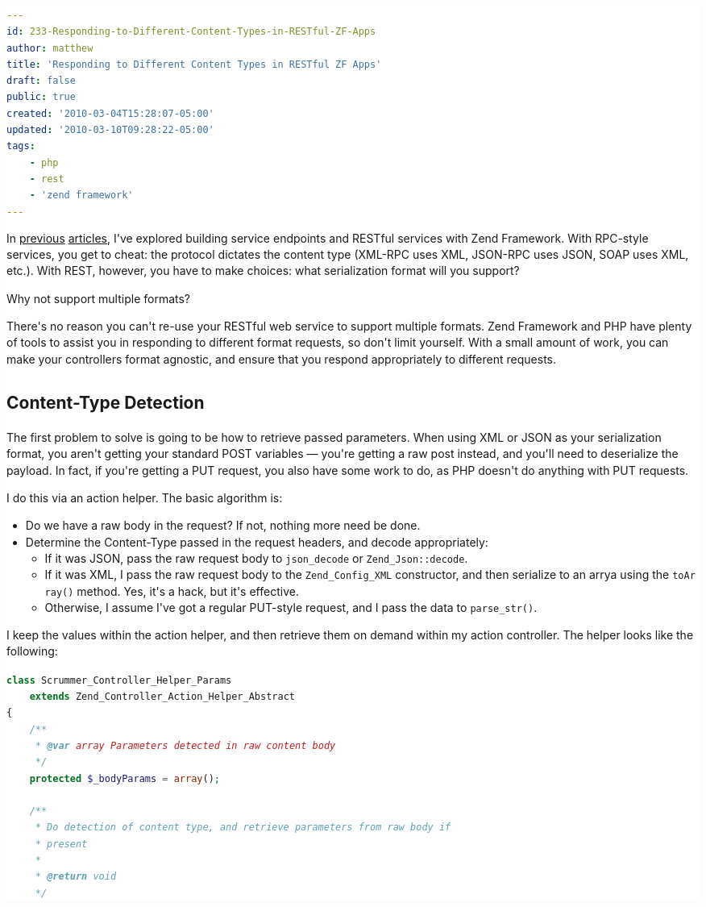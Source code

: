 ```yaml
---
id: 233-Responding-to-Different-Content-Types-in-RESTful-ZF-Apps
author: matthew
title: 'Responding to Different Content Types in RESTful ZF Apps'
draft: false
public: true
created: '2010-03-04T15:28:07-05:00'
updated: '2010-03-10T09:28:22-05:00'
tags:
    - php
    - rest
    - 'zend framework'
---
```

In [previous](/blog/227-Exposing-Service-APIs-via-Zend-Framework.html)
[articles](/blog/228-Building-RESTful-Services-with-Zend-Framework.html), I've
explored building service endpoints and RESTful services with Zend Framework.
With RPC-style services, you get to cheat: the protocol dictates the content
type (XML-RPC uses XML, JSON-RPC uses JSON, SOAP uses XML, etc.). With REST,
however, you have to make choices: what serialization format will you support?

Why not support multiple formats?

There's no reason you can't re-use your RESTful web service to support multiple
formats. Zend Framework and PHP have plenty of tools to assist you in responding
to different format requests, so don't limit yourself. With a small amount of
work, you can make your controllers format agnostic, and ensure that you respond
appropriately to different requests.



Content-Type Detection
----------------------

The first problem to solve is going to be how to retrieve passed parameters.
When using XML or JSON as your serialization format, you aren't getting your
standard POST variables — you're getting a raw post instead, and you'll need to
deserialize the payload. In fact, if you're getting a PUT request, you also have
some work to do, as PHP doesn't do anything with PUT requests.

I do this via an action helper. The basic algorithm is:

- Do we have a raw body in the request? If not, nothing more need be done.
- Determine the Content-Type passed in the request headers, and decode appropriately:
  - If it was JSON, pass the raw request body to `json_decode` or `Zend_Json::decode`.
  - If it was XML, I pass the raw request body to the `Zend_Config_XML` constructor, and then serialize to an arrya using the `toArray()` method. Yes, it's a hack, but it's effective.
  - Otherwise, I assume I've got a regular PUT-style request, and I pass the data to `parse_str()`.

I keep the values within the action helper, and then retrieve them on demand
within my action controller. The helper looks like the following:

```php
class Scrummer_Controller_Helper_Params 
    extends Zend_Controller_Action_Helper_Abstract
{
    /**
     * @var array Parameters detected in raw content body
     */
    protected $_bodyParams = array();

    /**
     * Do detection of content type, and retrieve parameters from raw body if 
     * present
     * 
     * @return void
     */
```